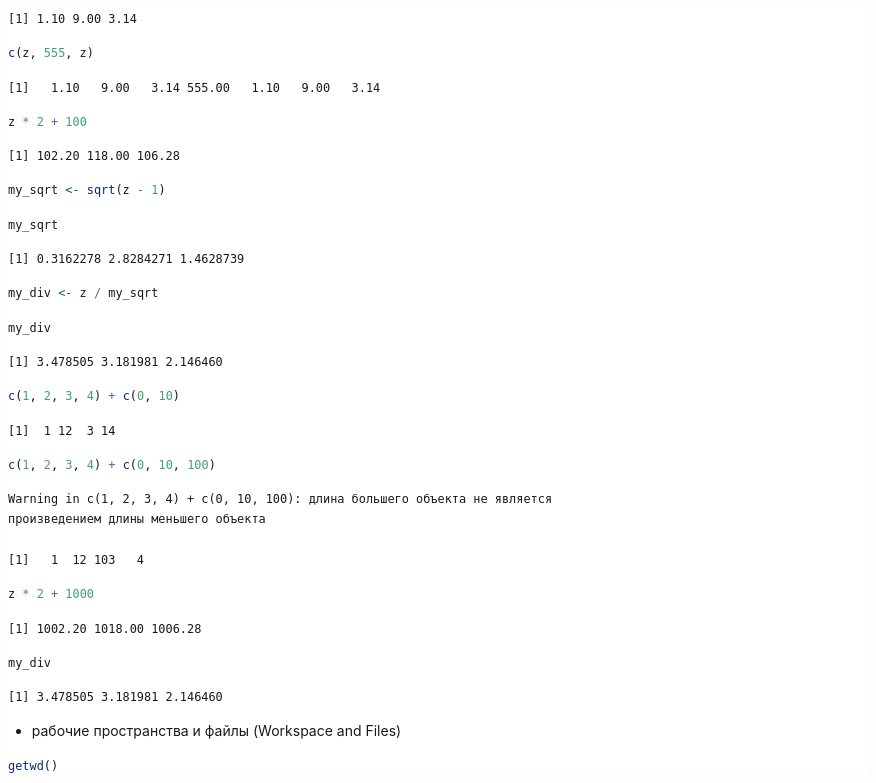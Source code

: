     [1] 1.10 9.00 3.14

``` r
c(z, 555, z)
```

    [1]   1.10   9.00   3.14 555.00   1.10   9.00   3.14

``` r
z * 2 + 100
```

    [1] 102.20 118.00 106.28

``` r
my_sqrt <- sqrt(z - 1)
```

``` r
my_sqrt
```

    [1] 0.3162278 2.8284271 1.4628739

``` r
my_div <- z / my_sqrt
```

``` r
my_div
```

    [1] 3.478505 3.181981 2.146460

``` r
c(1, 2, 3, 4) + c(0, 10)
```

    [1]  1 12  3 14

``` r
c(1, 2, 3, 4) + c(0, 10, 100)
```

    Warning in c(1, 2, 3, 4) + c(0, 10, 100): длина большего объекта не является
    произведением длины меньшего объекта

    [1]   1  12 103   4

``` r
z * 2 + 1000
```

    [1] 1002.20 1018.00 1006.28

``` r
my_div
```

    [1] 3.478505 3.181981 2.146460

-   рабочие пространства и файлы (Workspace and Files)

``` r
getwd()
```

